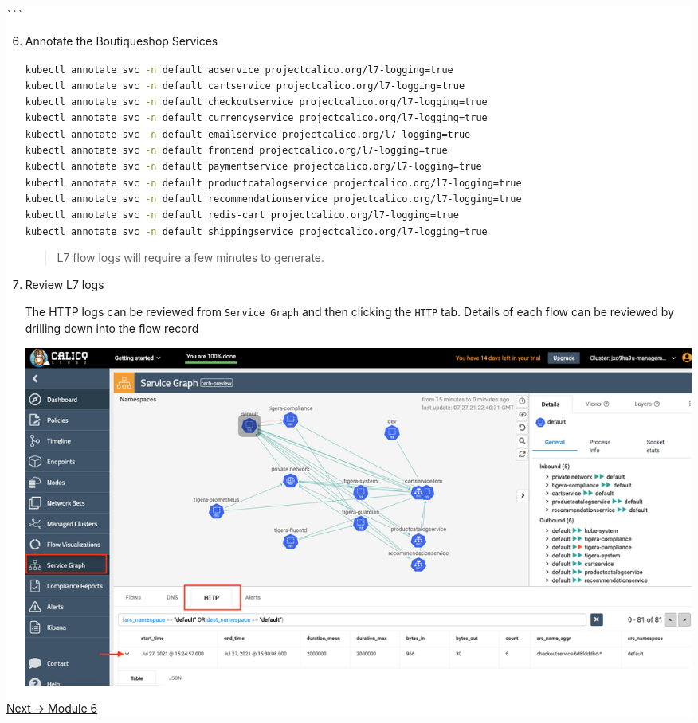     ```

6.  Annotate the Boutiqueshop Services

    ```bash
    kubectl annotate svc -n default adservice projectcalico.org/l7-logging=true
    kubectl annotate svc -n default cartservice projectcalico.org/l7-logging=true
    kubectl annotate svc -n default checkoutservice projectcalico.org/l7-logging=true
    kubectl annotate svc -n default currencyservice projectcalico.org/l7-logging=true
    kubectl annotate svc -n default emailservice projectcalico.org/l7-logging=true
    kubectl annotate svc -n default frontend projectcalico.org/l7-logging=true
    kubectl annotate svc -n default paymentservice projectcalico.org/l7-logging=true
    kubectl annotate svc -n default productcatalogservice projectcalico.org/l7-logging=true
    kubectl annotate svc -n default recommendationservice projectcalico.org/l7-logging=true
    kubectl annotate svc -n default redis-cart projectcalico.org/l7-logging=true
    kubectl annotate svc -n default shippingservice projectcalico.org/l7-logging=true
    ```
    
    >L7 flow logs will require a few minutes to generate.

7.  Review L7 logs

    The HTTP logs can be reviewed from `Service Graph` and then clicking the `HTTP` tab. Details of each flow can be reviewed by drilling down into the flow record

    <img src="../img/service-graph-l7.png" alt="Service Graph L7" width="100%"/>

[Next -> Module 6](../modules/using-observability-tools.md)




